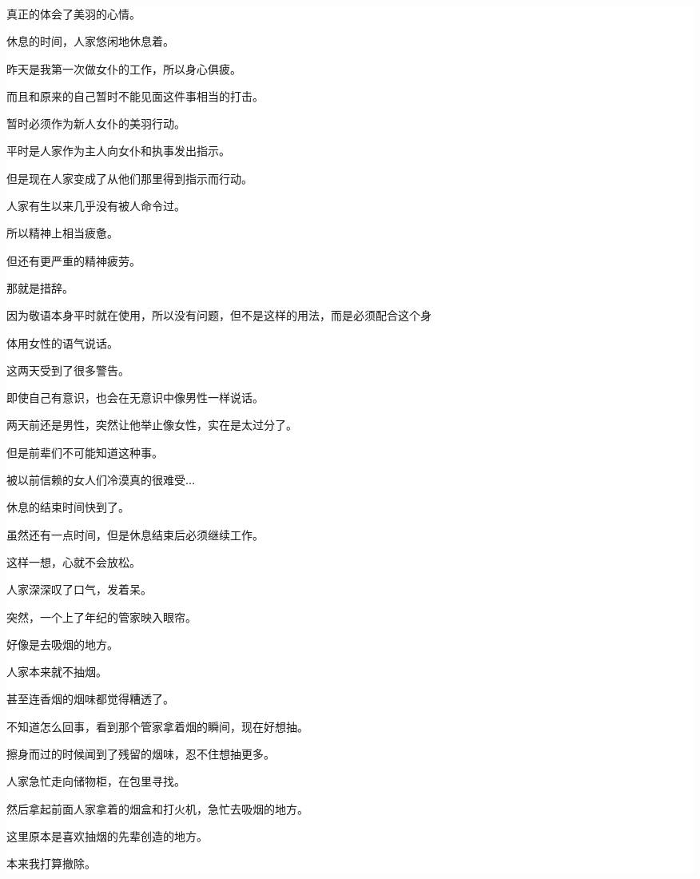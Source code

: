 真正的体会了美羽的心情。

休息的时间，人家悠闲地休息着。

昨天是我第一次做女仆的工作，所以身心俱疲。

而且和原来的自己暂时不能见面这件事相当的打击。

暂时必须作为新人女仆的美羽行动。

平时是人家作为主人向女仆和执事发出指示。

但是现在人家变成了从他们那里得到指示而行动。

人家有生以来几乎没有被人命令过。

所以精神上相当疲惫。

但还有更严重的精神疲劳。

那就是措辞。

因为敬语本身平时就在使用，所以没有问题，但不是这样的用法，而是必须配合这个身

体用女性的语气说话。

这两天受到了很多警告。

即使自己有意识，也会在无意识中像男性一样说话。

两天前还是男性，突然让他举止像女性，实在是太过分了。

但是前辈们不可能知道这种事。

被以前信赖的女人们冷漠真的很难受…

休息的结束时间快到了。

虽然还有一点时间，但是休息结束后必须继续工作。

这样一想，心就不会放松。

人家深深叹了口气，发着呆。



突然，一个上了年纪的管家映入眼帘。

好像是去吸烟的地方。

人家本来就不抽烟。

甚至连香烟的烟味都觉得糟透了。

不知道怎么回事，看到那个管家拿着烟的瞬间，现在好想抽。

擦身而过的时候闻到了残留的烟味，忍不住想抽更多。

人家急忙走向储物柜，在包里寻找。

然后拿起前面人家拿着的烟盒和打火机，急忙去吸烟的地方。

这里原本是喜欢抽烟的先辈创造的地方。

本来我打算撤除。
